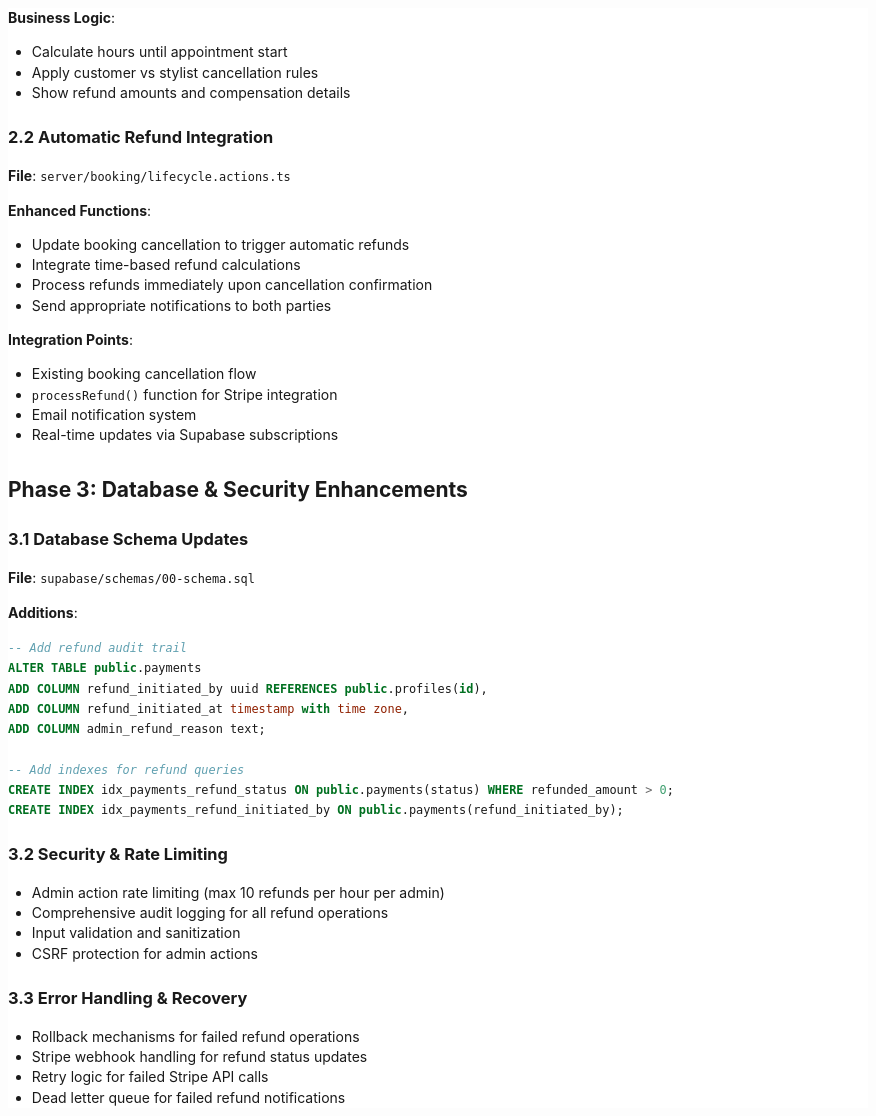 **Business Logic**:

- Calculate hours until appointment start
- Apply customer vs stylist cancellation rules
- Show refund amounts and compensation details

### 2.2 Automatic Refund Integration

**File**: `server/booking/lifecycle.actions.ts`

**Enhanced Functions**:

- Update booking cancellation to trigger automatic refunds
- Integrate time-based refund calculations
- Process refunds immediately upon cancellation confirmation
- Send appropriate notifications to both parties

**Integration Points**:

- Existing booking cancellation flow
- `processRefund()` function for Stripe integration
- Email notification system
- Real-time updates via Supabase subscriptions

## Phase 3: Database & Security Enhancements

### 3.1 Database Schema Updates

**File**: `supabase/schemas/00-schema.sql`

**Additions**:

```sql
-- Add refund audit trail
ALTER TABLE public.payments
ADD COLUMN refund_initiated_by uuid REFERENCES public.profiles(id),
ADD COLUMN refund_initiated_at timestamp with time zone,
ADD COLUMN admin_refund_reason text;

-- Add indexes for refund queries
CREATE INDEX idx_payments_refund_status ON public.payments(status) WHERE refunded_amount > 0;
CREATE INDEX idx_payments_refund_initiated_by ON public.payments(refund_initiated_by);
```

### 3.2 Security & Rate Limiting

- Admin action rate limiting (max 10 refunds per hour per admin)
- Comprehensive audit logging for all refund operations
- Input validation and sanitization
- CSRF protection for admin actions

### 3.3 Error Handling & Recovery

- Rollback mechanisms for failed refund operations
- Stripe webhook handling for refund status updates
- Retry logic for failed Stripe API calls
- Dead letter queue for failed refund notifications
